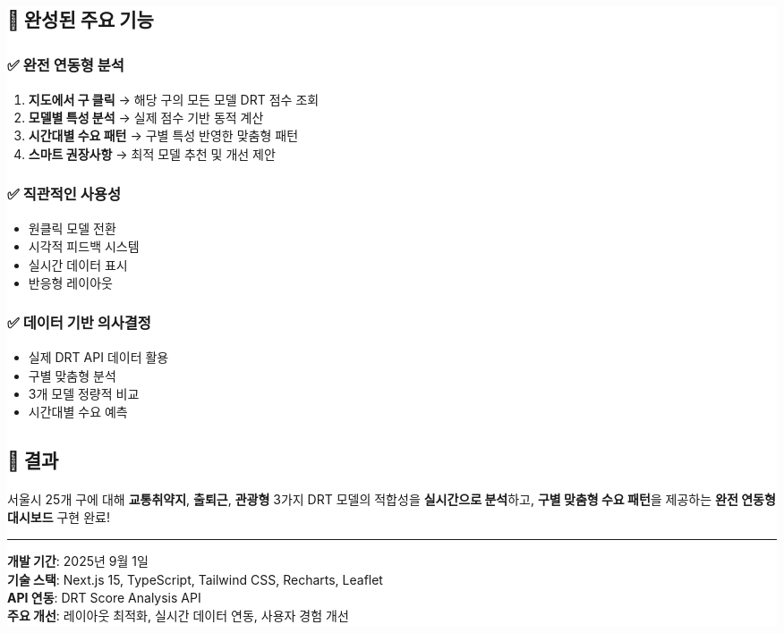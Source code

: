 ## 🎯 완성된 주요 기능

### ✅ 완전 연동형 분석
1. **지도에서 구 클릭** → 해당 구의 모든 모델 DRT 점수 조회
2. **모델별 특성 분석** → 실제 점수 기반 동적 계산
3. **시간대별 수요 패턴** → 구별 특성 반영한 맞춤형 패턴
4. **스마트 권장사항** → 최적 모델 추천 및 개선 제안

### ✅ 직관적인 사용성
- 원클릭 모델 전환
- 시각적 피드백 시스템
- 실시간 데이터 표시
- 반응형 레이아웃

### ✅ 데이터 기반 의사결정
- 실제 DRT API 데이터 활용
- 구별 맞춤형 분석
- 3개 모델 정량적 비교
- 시간대별 수요 예측

## 🚀 결과

서울시 25개 구에 대해 **교통취약지**, **출퇴근**, **관광형** 3가지 DRT 모델의 적합성을 **실시간으로 분석**하고, **구별 맞춤형 수요 패턴**을 제공하는 **완전 연동형 대시보드** 구현 완료!

---

**개발 기간**: 2025년 9월 1일  
**기술 스택**: Next.js 15, TypeScript, Tailwind CSS, Recharts, Leaflet  
**API 연동**: DRT Score Analysis API  
**주요 개선**: 레이아웃 최적화, 실시간 데이터 연동, 사용자 경험 개선
